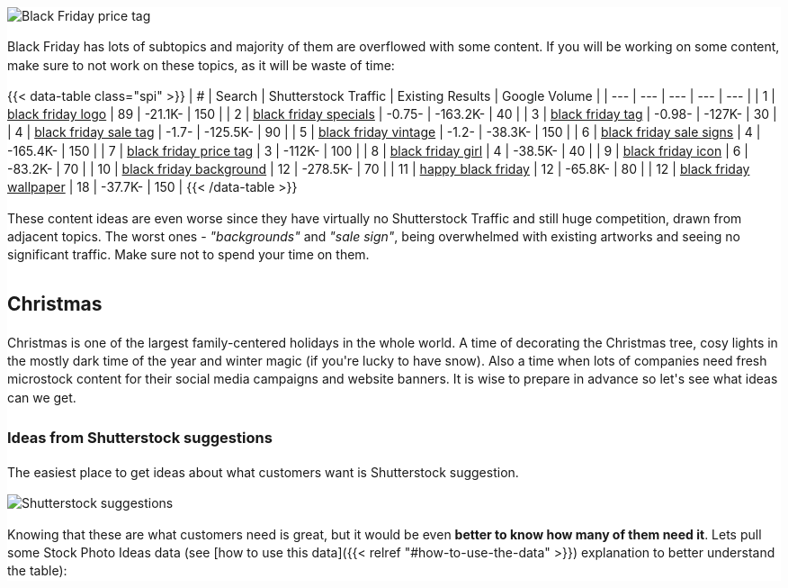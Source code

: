![Black Friday price tag](/images/posts/2021/bad-stock-ideas/black-friday-price-tag.jpg "There's no need for price tag content")

Black Friday has lots of subtopics and majority of them are overflowed with some content. If you will be working on some content, make sure to not work on these topics, as it will be waste of time:

{{< data-table class="spi" >}}
| \#   | Search | Shutterstock Traffic | Existing Results | Google Volume |
| --- | --- | --- | --- | --- |
| 1 | [black friday logo](https://www.shutterstock.com/search/black+friday+logo) | 89 | -21.1K- | 150 |
| 2 | [black friday specials](https://www.shutterstock.com/search/black+friday+specials) | -0.75- | -163.2K- | 40 |
| 3 | [black friday tag](https://www.shutterstock.com/search/black+friday+tag) | -0.98- | -127K- | 30 |
| 4 | [black friday sale tag](https://www.shutterstock.com/search/black+friday+sale+tag) | -1.7- | -125.5K- | 90 |
| 5 | [black friday vintage](https://www.shutterstock.com/search/black+friday+vintage) | -1.2- | -38.3K- | 150 |
| 6 | [black friday sale signs](https://www.shutterstock.com/search/black+friday+sale+signs) | 4 | -165.4K- | 150 |
| 7 | [black friday price tag](https://www.shutterstock.com/search/black+friday+price+tag) | 3 | -112K- | 100 |
| 8 | [black friday girl](https://www.shutterstock.com/search/black+friday+girl) | 4 | -38.5K- | 40 |
| 9 | [black friday icon](https://www.shutterstock.com/search/black+friday+icon) | 6 | -83.2K- | 70 |
| 10 | [black friday background](https://www.shutterstock.com/search/black+friday+background) | 12 | -278.5K- | 70 |
| 11 | [happy black friday](https://www.shutterstock.com/search/happy+black+friday) | 12 | -65.8K- | 80 |
| 12 | [black friday wallpaper](https://www.shutterstock.com/search/black+friday+wallpaper) | 18 | -37.7K- | 150 |
{{< /data-table >}}

These content ideas are even worse since they have virtually no Shutterstock Traffic and still huge competition, drawn from adjacent topics. The worst ones - _"backgrounds"_ and _"sale sign"_, being overwhelmed with existing artworks and seeing no significant traffic. Make sure not to spend your time on them.

## Christmas

Christmas is one of the largest family-centered holidays in the whole world. A time of decorating the Christmas tree, cosy lights in the mostly dark time of the year and winter magic (if you're lucky to have snow). Also a time when lots of companies need fresh microstock content for their social media campaigns and website banners. It is wise to prepare in advance so let's see what ideas can we get.

### Ideas from Shutterstock suggestions

The easiest place to get ideas about what customers want is Shutterstock suggestion.

![Shutterstock suggestions](/images/posts/2021/bad-stock-ideas/shutterstock-suggestions.png "The most popular customer Christmas queries in Shutterstock")

Knowing that these are what customers need is great, but it would be even **better to know how many of them need it**. Lets pull some Stock Photo Ideas data (see [how to use this data]({{< relref "#how-to-use-the-data" >}}) explanation to better understand the table):
